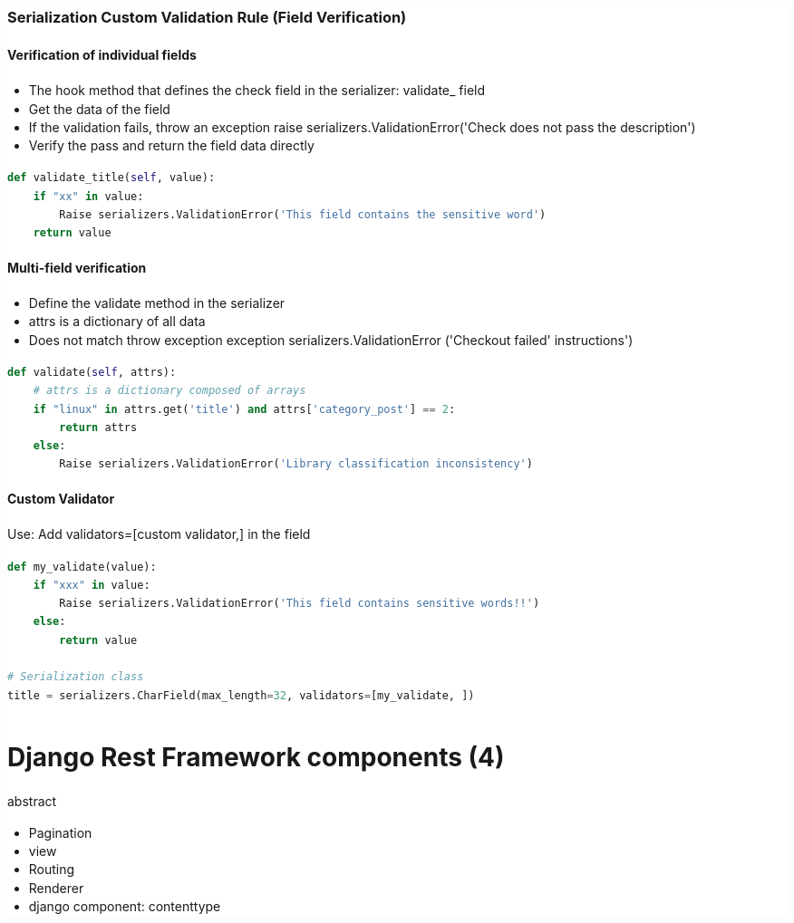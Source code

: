 ### Serialization Custom Validation Rule (Field Verification)

#### Verification of individual fields

- The hook method that defines the check field in the serializer: validate_ field
- Get the data of the field
- If the validation fails, throw an exception raise serializers.ValidationError('Check does not pass the description')
- Verify the pass and return the field data directly

```python
def validate_title(self, value):
    if "xx" in value:
        Raise serializers.ValidationError('This field contains the sensitive word')
    return value
```

#### Multi-field verification

- Define the validate method in the serializer
- attrs is a dictionary of all data
- Does not match throw exception exception serializers.ValidationError ('Checkout failed' instructions')

```python
def validate(self, attrs):
    # attrs is a dictionary composed of arrays
    if "linux" in attrs.get('title') and attrs['category_post'] == 2:
        return attrs
    else:
        Raise serializers.ValidationError('Library classification inconsistency')
```

#### Custom Validator

Use: Add validators=[custom validator,] in the field

```python
def my_validate(value):
    if "xxx" in value:
        Raise serializers.ValidationError('This field contains sensitive words!!')
    else:
        return value

# Serialization class
title = serializers.CharField(max_length=32, validators=[my_validate, ])
```

# Django Rest Framework components (4)

abstract

- Pagination
- view
- Routing
- Renderer
- django component: contenttype
  